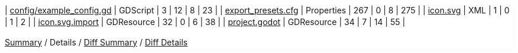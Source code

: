 | [config/example_config.gd](/config/example_config.gd) | GDScript | 3 | 12 | 8 | 23 |
| [export_presets.cfg](/export_presets.cfg) | Properties | 267 | 0 | 8 | 275 |
| [icon.svg](/icon.svg) | XML | 1 | 0 | 1 | 2 |
| [icon.svg.import](/icon.svg.import) | GDResource | 32 | 0 | 6 | 38 |
| [project.godot](/project.godot) | GDResource | 34 | 7 | 14 | 55 |

[Summary](results.md) / Details / [Diff Summary](diff.md) / [Diff Details](diff-details.md)